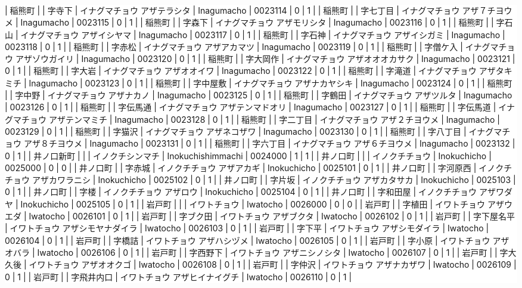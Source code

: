 | 稲熊町 |  | 字寺下 | イナグマチョウ  アザテラシタ | Inagumacho | 0023114 | 0 | 1 |
| 稲熊町 |  | 字七丁目 | イナグマチョウ  アザ７チヨウメ | Inagumacho | 0023115 | 0 | 1 |
| 稲熊町 |  | 字森下 | イナグマチョウ  アザモリシタ | Inagumacho | 0023116 | 0 | 1 |
| 稲熊町 |  | 字石山 | イナグマチョウ  アザイシヤマ | Inagumacho | 0023117 | 0 | 1 |
| 稲熊町 |  | 字石神 | イナグマチョウ  アザイシガミ | Inagumacho | 0023118 | 0 | 1 |
| 稲熊町 |  | 字赤松 | イナグマチョウ  アザアカマツ | Inagumacho | 0023119 | 0 | 1 |
| 稲熊町 |  | 字僧ケ入 | イナグマチョウ  アザゾウガイリ | Inagumacho | 0023120 | 0 | 1 |
| 稲熊町 |  | 字大岡作 | イナグマチョウ  アザオオオカサク | Inagumacho | 0023121 | 0 | 1 |
| 稲熊町 |  | 字大岩 | イナグマチョウ  アザオオイワ | Inagumacho | 0023122 | 0 | 1 |
| 稲熊町 |  | 字滝道 | イナグマチョウ  アザタキミチ | Inagumacho | 0023123 | 0 | 1 |
| 稲熊町 |  | 字中屋敷 | イナグマチョウ  アザナカヤシキ | Inagumacho | 0023124 | 0 | 1 |
| 稲熊町 |  | 字中野 | イナグマチョウ  アザナカノ | Inagumacho | 0023125 | 0 | 1 |
| 稲熊町 |  | 字鶴田 | イナグマチョウ  アザツルタ | Inagumacho | 0023126 | 0 | 1 |
| 稲熊町 |  | 字伝馬通 | イナグマチョウ  アザテンマドオリ | Inagumacho | 0023127 | 0 | 1 |
| 稲熊町 |  | 字伝馬道 | イナグマチョウ  アザテンマミチ | Inagumacho | 0023128 | 0 | 1 |
| 稲熊町 |  | 字二丁目 | イナグマチョウ  アザ２チヨウメ | Inagumacho | 0023129 | 0 | 1 |
| 稲熊町 |  | 字猫沢 | イナグマチョウ  アザネコザワ | Inagumacho | 0023130 | 0 | 1 |
| 稲熊町 |  | 字八丁目 | イナグマチョウ  アザ８チヨウメ | Inagumacho | 0023131 | 0 | 1 |
| 稲熊町 |  | 字六丁目 | イナグマチョウ  アザ６チヨウメ | Inagumacho | 0023132 | 0 | 1 |
| 井ノ口新町 |  |  | イノクチシンマチ   | Inokuchishimmachi | 0024000 | 1 | 1 |
| 井ノ口町 |  |  | イノクチチョウ   | Inokuchicho | 0025000 | 0 | 0 |
| 井ノ口町 |  | 字赤城 | イノクチチョウ  アザアカギ | Inokuchicho | 0025101 | 0 | 1 |
| 井ノ口町 |  | 字河原西 | イノクチチョウ  アザカワラニシ | Inokuchicho | 0025102 | 0 | 1 |
| 井ノ口町 |  | 字片坂 | イノクチチョウ  アザカタサカ | Inokuchicho | 0025103 | 0 | 1 |
| 井ノ口町 |  | 字楼 | イノクチチョウ  アザロウ | Inokuchicho | 0025104 | 0 | 1 |
| 井ノ口町 |  | 字和田屋 | イノクチチョウ  アザワダヤ | Inokuchicho | 0025105 | 0 | 1 |
| 岩戸町 |  |  | イワトチョウ   | Iwatocho | 0026000 | 0 | 0 |
| 岩戸町 |  | 字植田 | イワトチョウ  アザウエダ | Iwatocho | 0026101 | 0 | 1 |
| 岩戸町 |  | 字ブク田 | イワトチョウ  アザブクタ | Iwatocho | 0026102 | 0 | 1 |
| 岩戸町 |  | 字下屋名平 | イワトチョウ  アザシモヤナダイラ | Iwatocho | 0026103 | 0 | 1 |
| 岩戸町 |  | 字下平 | イワトチョウ  アザシモダイラ | Iwatocho | 0026104 | 0 | 1 |
| 岩戸町 |  | 字橋詰 | イワトチョウ  アザハシヅメ | Iwatocho | 0026105 | 0 | 1 |
| 岩戸町 |  | 字小原 | イワトチョウ  アザオバラ | Iwatocho | 0026106 | 0 | 1 |
| 岩戸町 |  | 字西野下 | イワトチョウ  アザニシノシタ | Iwatocho | 0026107 | 0 | 1 |
| 岩戸町 |  | 字大久後 | イワトチョウ  アザオオクゴ | Iwatocho | 0026108 | 0 | 1 |
| 岩戸町 |  | 字仲沢 | イワトチョウ  アザナカザワ | Iwatocho | 0026109 | 0 | 1 |
| 岩戸町 |  | 字飛井内口 | イワトチョウ  アザヒイナイグチ | Iwatocho | 0026110 | 0 | 1 |